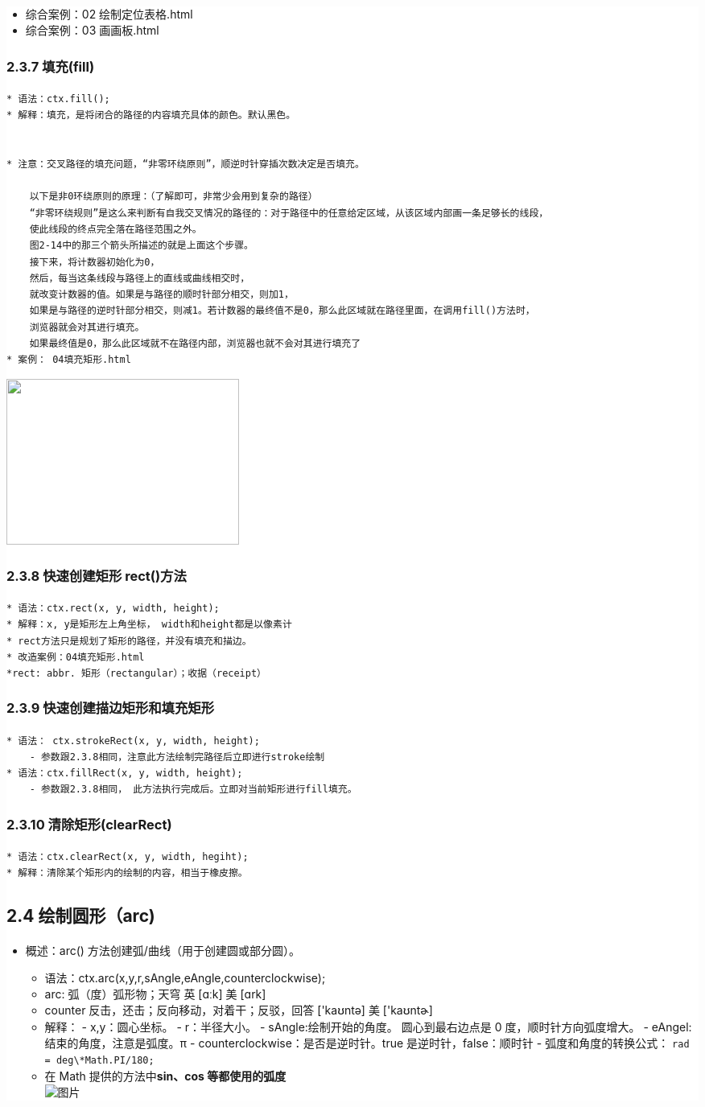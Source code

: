 ```js
```

- 综合案例：02 绘制定位表格.html
- 综合案例：03 画画板.html

### 2.3.7 填充(fill)

    * 语法：ctx.fill();
    * 解释：填充，是将闭合的路径的内容填充具体的颜色。默认黑色。


    * 注意：交叉路径的填充问题，“非零环绕原则”，顺逆时针穿插次数决定是否填充。

        以下是非0环绕原则的原理：（了解即可，非常少会用到复杂的路径）
        “非零环绕规则”是这么来判断有自我交叉情况的路径的：对于路径中的任意给定区域，从该区域内部画一条足够长的线段，
        使此线段的终点完全落在路径范围之外。
        图2-14中的那三个箭头所描述的就是上面这个步骤。
        接下来，将计数器初始化为0，
        然后，每当这条线段与路径上的直线或曲线相交时，
        就改变计数器的值。如果是与路径的顺时针部分相交，则加1，
        如果是与路径的逆时针部分相交，则减1。若计数器的最终值不是0，那么此区域就在路径里面，在调用fill()方法时，
        浏览器就会对其进行填充。
        如果最终值是0，那么此区域就不在路径内部，浏览器也就不会对其进行填充了
    * 案例： 04填充矩形.html

<img src="/aicoder_vip_doc/images/fill-0-prin.jpg" height="206" width="289">

### 2.3.8 快速创建矩形 rect()方法

    * 语法：ctx.rect(x, y, width, height);
    * 解释：x, y是矩形左上角坐标， width和height都是以像素计
    * rect方法只是规划了矩形的路径，并没有填充和描边。
    * 改造案例：04填充矩形.html
    *rect: abbr. 矩形（rectangular）；收据（receipt）

### 2.3.9 快速创建描边矩形和填充矩形

    * 语法： ctx.strokeRect(x, y, width, height);
        - 参数跟2.3.8相同，注意此方法绘制完路径后立即进行stroke绘制
    * 语法：ctx.fillRect(x, y, width, height);
        - 参数跟2.3.8相同， 此方法执行完成后。立即对当前矩形进行fill填充。

### 2.3.10 清除矩形(clearRect)

    * 语法：ctx.clearRect(x, y, width, hegiht);
    * 解释：清除某个矩形内的绘制的内容，相当于橡皮擦。

## 2.4 绘制圆形（arc)

- 概述：arc() 方法创建弧/曲线（用于创建圆或部分圆）。

  - 语法：ctx.arc(x,y,r,sAngle,eAngle,counterclockwise);
  - arc: 弧（度）弧形物；天穹 英 [ɑːk] 美 [ɑrk]
  - counter 反击，还击；反向移动，对着干；反驳，回答 ['kaʊntə] 美 ['kaʊntɚ]
  - 解释： - x,y：圆心坐标。 - r：半径大小。 - sAngle:绘制开始的角度。 圆心到最右边点是 0 度，顺时针方向弧度增大。 - eAngel:结束的角度，注意是弧度。π - counterclockwise：是否是逆时针。true 是逆时针，false：顺时针 - 弧度和角度的转换公式： `rad = deg\*Math.PI/180;`
  - 在 Math 提供的方法中**sin、cos 等都使用的弧度**  
    <img src="/aicoder_vip_doc/images/arc.gif 'title3'" alt="图片">
